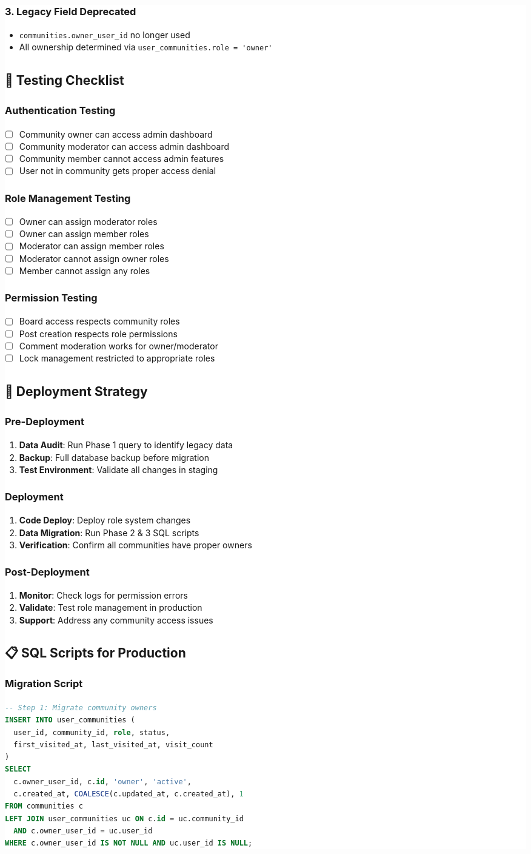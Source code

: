### 3. **Legacy Field Deprecated**
- `communities.owner_user_id` no longer used
- All ownership determined via `user_communities.role = 'owner'`

## 🧪 Testing Checklist

### Authentication Testing
- [ ] Community owner can access admin dashboard
- [ ] Community moderator can access admin dashboard  
- [ ] Community member cannot access admin features
- [ ] User not in community gets proper access denial

### Role Management Testing
- [ ] Owner can assign moderator roles
- [ ] Owner can assign member roles
- [ ] Moderator can assign member roles
- [ ] Moderator cannot assign owner roles
- [ ] Member cannot assign any roles

### Permission Testing
- [ ] Board access respects community roles
- [ ] Post creation respects role permissions
- [ ] Comment moderation works for owner/moderator
- [ ] Lock management restricted to appropriate roles

## 🚀 Deployment Strategy

### Pre-Deployment
1. **Data Audit**: Run Phase 1 query to identify legacy data
2. **Backup**: Full database backup before migration
3. **Test Environment**: Validate all changes in staging

### Deployment
1. **Code Deploy**: Deploy role system changes
2. **Data Migration**: Run Phase 2 & 3 SQL scripts
3. **Verification**: Confirm all communities have proper owners

### Post-Deployment
1. **Monitor**: Check logs for permission errors
2. **Validate**: Test role management in production
3. **Support**: Address any community access issues

## 📋 SQL Scripts for Production

### Migration Script
```sql
-- Step 1: Migrate community owners
INSERT INTO user_communities (
  user_id, community_id, role, status, 
  first_visited_at, last_visited_at, visit_count
)
SELECT 
  c.owner_user_id, c.id, 'owner', 'active',
  c.created_at, COALESCE(c.updated_at, c.created_at), 1
FROM communities c
LEFT JOIN user_communities uc ON c.id = uc.community_id 
  AND c.owner_user_id = uc.user_id
WHERE c.owner_user_id IS NOT NULL AND uc.user_id IS NULL;

```